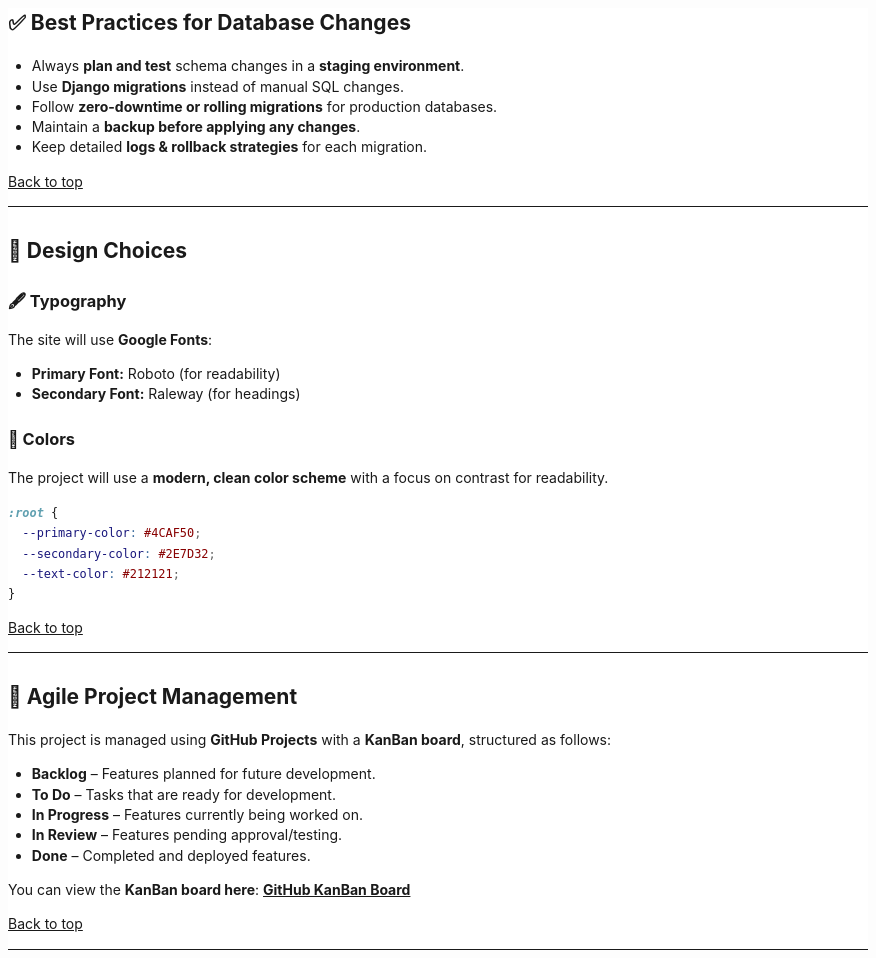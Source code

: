 ## ✅ Best Practices for Database Changes

- Always **plan and test** schema changes in a **staging environment**.
- Use **Django migrations** instead of manual SQL changes.
- Follow **zero-downtime or rolling migrations** for production databases.
- Maintain a **backup before applying any changes**.
- Keep detailed **logs & rollback strategies** for each migration.

[Back to top](#-contents)

---

## 🎨 Design Choices

### 🖋 Typography

The site will use **Google Fonts**:

- **Primary Font:** Roboto (for readability)
- **Secondary Font:** Raleway (for headings)

### 🎨 Colors

The project will use a **modern, clean color scheme** with a focus on contrast
for readability.

```css
:root {
  --primary-color: #4CAF50;
  --secondary-color: #2E7D32;
  --text-color: #212121;
}
```

[Back to top](#-contents)

---

## 📌 Agile Project Management

This project is managed using **GitHub Projects** with a **KanBan board**,
structured as follows:

- **Backlog** – Features planned for future development.
- **To Do** – Tasks that are ready for development.
- **In Progress** – Features currently being worked on.
- **In Review** – Features pending approval/testing.
- **Done** – Completed and deployed features.

You can view the **KanBan board here**:
**[GitHub KanBan Board](https://github.com/users/Hedgemonkey/projects/3/)**

[Back to top](#-contents)

---